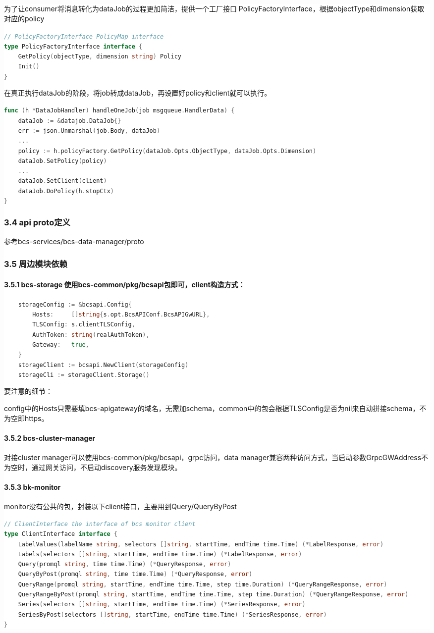 为了让consumer将消息转化为dataJob的过程更加简洁，提供一个工厂接口 PolicyFactoryInterface，根据objectType和dimension获取对应的policy
```go
// PolicyFactoryInterface PolicyMap interface
type PolicyFactoryInterface interface {
	GetPolicy(objectType, dimension string) Policy
	Init()
}
```

在真正执行dataJob的阶段，将job转成dataJob，再设置好policy和client就可以执行。

```go
func (h *DataJobHandler) handleOneJob(job msgqueue.HandlerData) {
	dataJob := &datajob.DataJob{}
	err := json.Unmarshal(job.Body, dataJob)
	...
	policy := h.policyFactory.GetPolicy(dataJob.Opts.ObjectType, dataJob.Opts.Dimension)
	dataJob.SetPolicy(policy)
	...
	dataJob.SetClient(client)
	dataJob.DoPolicy(h.stopCtx)
}
```

### 3.4 api proto定义
参考bcs-services/bcs-data-manager/proto

### 3.5 周边模块依赖 
#### 3.5.1 bcs-storage 使用bcs-common/pkg/bcsapi包即可，client构造方式：
```go
	storageConfig := &bcsapi.Config{
		Hosts:     []string{s.opt.BcsAPIConf.BcsAPIGwURL},
		TLSConfig: s.clientTLSConfig,
		AuthToken: string(realAuthToken),
		Gateway:   true,
	}
	storageClient := bcsapi.NewClient(storageConfig)
	storageCli := storageClient.Storage()
```

要注意的细节：

config中的Hosts只需要填bcs-apigateway的域名，无需加schema，common中的包会根据TLSConfig是否为nil来自动拼接schema，不为空即https。

#### 3.5.2 bcs-cluster-manager 
对接cluster manager可以使用bcs-common/pkg/bcsapi，grpc访问，data manager兼容两种访问方式，当启动参数GrpcGWAddress不为空时，通过网关访问，不启动discovery服务发现模块。

#### 3.5.3 bk-monitor
monitor没有公共的包，封装以下client接口，主要用到Query/QueryByPost
```go
// ClientInterface the interface of bcs monitor client 
type ClientInterface interface { 
	LabelValues(labelName string, selectors []string, startTime, endTime time.Time) (*LabelResponse, error)
	Labels(selectors []string, startTime, endTime time.Time) (*LabelResponse, error)
	Query(promql string, time time.Time) (*QueryResponse, error)
	QueryByPost(promql string, time time.Time) (*QueryResponse, error)
	QueryRange(promql string, startTime, endTime time.Time, step time.Duration) (*QueryRangeResponse, error)
	QueryRangeByPost(promql string, startTime, endTime time.Time, step time.Duration) (*QueryRangeResponse, error)
	Series(selectors []string, startTime, endTime time.Time) (*SeriesResponse, error)
	SeriesByPost(selectors []string, startTime, endTime time.Time) (*SeriesResponse, error)
}
```